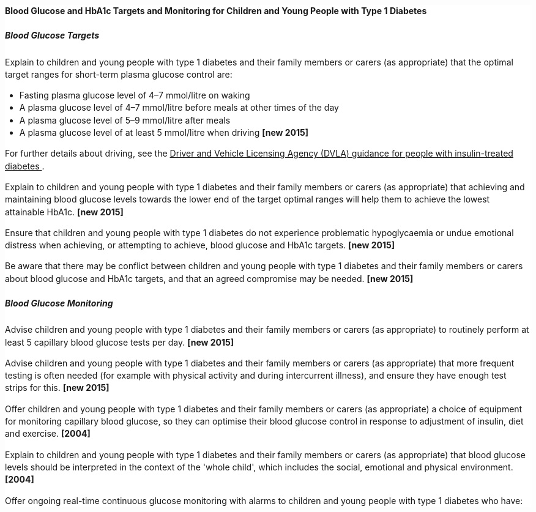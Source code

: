 
####  Blood Glucose and HbA1c Targets and Monitoring for Children and Young People with Type 1 Diabetes 


#####  Blood Glucose Targets 


Explain to children and young people with type 1 diabetes and their family members or carers (as appropriate) that the optimal target ranges for short-term plasma glucose control are: 


  * Fasting plasma glucose level of 4–7 mmol/litre on waking 
  * A plasma glucose level of 4–7 mmol/litre before meals at other times of the day 
  * A plasma glucose level of 5–9 mmol/litre after meals 
  * A plasma glucose level of at least 5 mmol/litre when driving **[new 2015]**




For further details about driving, see the [ Driver and Vehicle Licensing Agency (DVLA) guidance for people with insulin-treated diabetes ](https://www.gov.uk/guidance/current-medical-guidelines-dvla-guidance-for-professionals-conditions-d-to-f "UK Government Web site") . 


Explain to children and young people with type 1 diabetes and their family members or carers (as appropriate) that achieving and maintaining blood glucose levels towards the lower end of the target optimal ranges will help them to achieve the lowest attainable HbA1c. **[new 2015]**


Ensure that children and young people with type 1 diabetes do not experience problematic hypoglycaemia or undue emotional distress when achieving, or attempting to achieve, blood glucose and HbA1c targets. **[new 2015]**


Be aware that there may be conflict between children and young people with type 1 diabetes and their family members or carers about blood glucose and HbA1c targets, and that an agreed compromise may be needed. **[new 2015]**


#####  Blood Glucose Monitoring 


Advise children and young people with type 1 diabetes and their family members or carers (as appropriate) to routinely perform at least 5 capillary blood glucose tests per day. **[new 2015]**


Advise children and young people with type 1 diabetes and their family members or carers (as appropriate) that more frequent testing is often needed (for example with physical activity and during intercurrent illness), and ensure they have enough test strips for this. **[new 2015]**


Offer children and young people with type 1 diabetes and their family members or carers (as appropriate) a choice of equipment for monitoring capillary blood glucose, so they can optimise their blood glucose control in response to adjustment of insulin, diet and exercise. **[2004]**


Explain to children and young people with type 1 diabetes and their family members or carers (as appropriate) that blood glucose levels should be interpreted in the context of the 'whole child', which includes the social, emotional and physical environment. **[2004]**


Offer ongoing real-time continuous glucose monitoring with alarms to children and young people with type 1 diabetes who have: 
